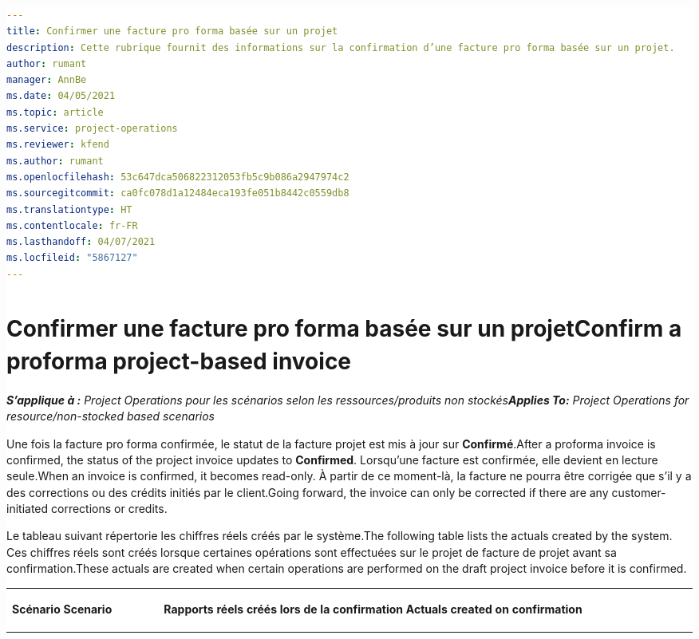 ```yaml
---
title: Confirmer une facture pro forma basée sur un projet
description: Cette rubrique fournit des informations sur la confirmation d’une facture pro forma basée sur un projet.
author: rumant
manager: AnnBe
ms.date: 04/05/2021
ms.topic: article
ms.service: project-operations
ms.reviewer: kfend
ms.author: rumant
ms.openlocfilehash: 53c647dca506822312053fb5c9b086a2947974c2
ms.sourcegitcommit: ca0fc078d1a12484eca193fe051b8442c0559db8
ms.translationtype: HT
ms.contentlocale: fr-FR
ms.lasthandoff: 04/07/2021
ms.locfileid: "5867127"
---
```

# <a name="confirm-a-proforma-project-based-invoice"></a><span data-ttu-id="18c3d-103">Confirmer une facture pro forma basée sur un projet</span><span class="sxs-lookup"><span data-stu-id="18c3d-103">Confirm a proforma project-based invoice</span></span>

<span data-ttu-id="18c3d-104">_**S’applique à :** Project Operations pour les scénarios selon les ressources/produits non stockés_</span><span class="sxs-lookup"><span data-stu-id="18c3d-104">_**Applies To:** Project Operations for resource/non-stocked based scenarios_</span></span>

<span data-ttu-id="18c3d-105">Une fois la facture pro forma confirmée, le statut de la facture projet est mis à jour sur **Confirmé**.</span><span class="sxs-lookup"><span data-stu-id="18c3d-105">After a proforma invoice is confirmed, the status of the project invoice updates to **Confirmed**.</span></span> <span data-ttu-id="18c3d-106">Lorsqu’une facture est confirmée, elle devient en lecture seule.</span><span class="sxs-lookup"><span data-stu-id="18c3d-106">When an invoice is confirmed, it becomes read-only.</span></span> <span data-ttu-id="18c3d-107">À partir de ce moment-là, la facture ne pourra être corrigée que s’il y a des corrections ou des crédits initiés par le client.</span><span class="sxs-lookup"><span data-stu-id="18c3d-107">Going forward, the invoice can only be corrected if there are any customer-initiated corrections or credits.</span></span>

<span data-ttu-id="18c3d-108">Le tableau suivant répertorie les chiffres réels créés par le système.</span><span class="sxs-lookup"><span data-stu-id="18c3d-108">The following table lists the actuals created by the system.</span></span> <span data-ttu-id="18c3d-109">Ces chiffres réels sont créés lorsque certaines opérations sont effectuées sur le projet de facture de projet avant sa confirmation.</span><span class="sxs-lookup"><span data-stu-id="18c3d-109">These actuals are created when certain operations are performed on the draft project invoice before it is confirmed.</span></span>

<table border="0" cellspacing="0" cellpadding="0">
    <tbody>
        <tr>
            <td width="216" valign="top">
                <p><span data-ttu-id="18c3d-110">
                    <strong>Scénario</strong>
                </span><span class="sxs-lookup"><span data-stu-id="18c3d-110">
                    <strong>Scenario</strong>
                </span></span></p>
            </td>
            <td width="808" valign="top">
                <p><span data-ttu-id="18c3d-111">
                    <strong>Rapports réels créés lors de la confirmation</strong>
                </span><span class="sxs-lookup"><span data-stu-id="18c3d-111">
                    <strong>Actuals created on confirmation</strong>
                </span></span></p>
            </td>